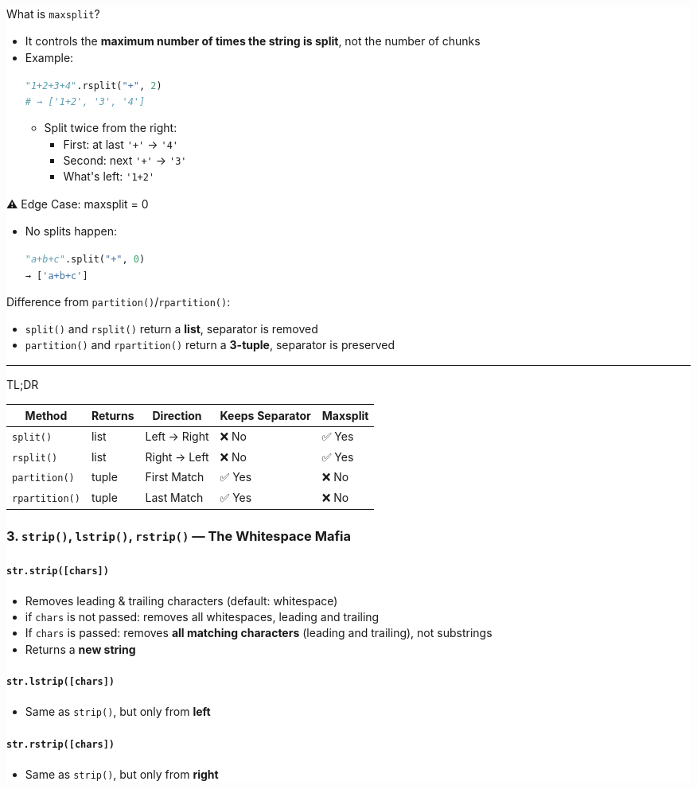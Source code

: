 What is `maxsplit`?
- It controls the **maximum number of times the string is split**, not the number of chunks
- Example:
    ```python
    "1+2+3+4".rsplit("+", 2)
    # → ['1+2', '3', '4']
    ```
    - Split twice from the right: 
      - First: at last `'+'` → `'4'`
      - Second: next `'+'` → `'3'`
      - What's left: `'1+2'`

⚠️ Edge Case: maxsplit = 0
- No splits happen:
    ```python
    "a+b+c".split("+", 0)
    → ['a+b+c']
    ```

Difference from `partition()`/`rpartition()`:
- `split()` and `rsplit()` return a **list**, separator is removed
- `partition()` and `rpartition()` return a **3-tuple**, separator is preserved

---

TL;DR

| Method         | Returns | Direction     | Keeps Separator | Maxsplit |
|----------------|---------|---------------|------------------|----------|
| `split()`      | list    | Left → Right  | ❌ No             | ✅ Yes   |
| `rsplit()`     | list    | Right → Left  | ❌ No             | ✅ Yes   |
| `partition()`  | tuple   | First Match   | ✅ Yes            | ❌ No    |
| `rpartition()` | tuple   | Last Match    | ✅ Yes            | ❌ No    |


### 3. `strip()`, `lstrip()`, `rstrip()` — The Whitespace Mafia

#### `str.strip([chars])`
- Removes leading & trailing characters (default: whitespace)
- if `chars` is not passed: removes all whitespaces, leading and trailing
- If `chars` is passed: removes **all matching characters** (leading and trailing), not substrings
- Returns a **new string**

#### `str.lstrip([chars])`
- Same as `strip()`, but only from **left**

#### `str.rstrip([chars])`
- Same as `strip()`, but only from **right**
